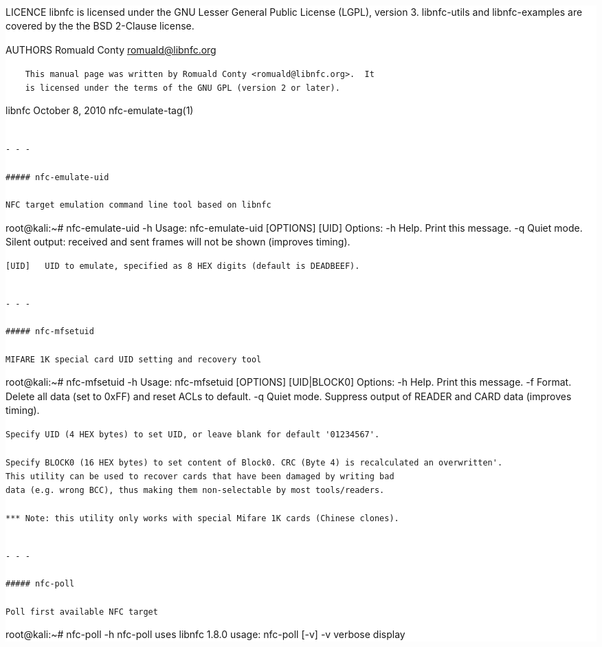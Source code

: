  LICENCE
        libnfc is licensed under the GNU Lesser General Public License  (LGPL),
        version 3.
        libnfc-utils  and  libnfc-examples  are covered by the the BSD 2-Clause
        license.
 
 AUTHORS
        Romuald Conty <romuald@libnfc.org>
 
        This manual page was written by Romuald Conty <romuald@libnfc.org>.  It
        is licensed under the terms of the GNU GPL (version 2 or later).
 
 libnfc                          October 8, 2010             nfc-emulate-tag(1)
 ```
 
 - - -
 
 ##### nfc-emulate-uid
 
 NFC target emulation command line tool based on libnfc
 
 ```
 root@kali:~# nfc-emulate-uid -h
 Usage: nfc-emulate-uid [OPTIONS] [UID]
 Options:
 	-h	Help. Print this message.
 	-q	Quiet mode. Silent output: received and sent frames will not be shown (improves timing).
 
 	[UID]	UID to emulate, specified as 8 HEX digits (default is DEADBEEF).
 ```
 
 - - -
 
 ##### nfc-mfsetuid
 
 MIFARE 1K special card UID setting and recovery tool
 
 ```
 root@kali:~# nfc-mfsetuid -h
 Usage: nfc-mfsetuid [OPTIONS] [UID|BLOCK0]
 Options:
 	-h	Help. Print this message.
 	-f	Format. Delete all data (set to 0xFF) and reset ACLs to default.
 	-q	Quiet mode. Suppress output of READER and CARD data (improves timing).
 
 	Specify UID (4 HEX bytes) to set UID, or leave blank for default '01234567'.
 
 	Specify BLOCK0 (16 HEX bytes) to set content of Block0. CRC (Byte 4) is recalculated an overwritten'.
 	This utility can be used to recover cards that have been damaged by writing bad
 	data (e.g. wrong BCC), thus making them non-selectable by most tools/readers.
 
 	*** Note: this utility only works with special Mifare 1K cards (Chinese clones).
 
 ```
 
 - - -
 
 ##### nfc-poll
 
 Poll first available NFC target
 
 ```
 root@kali:~# nfc-poll -h
 nfc-poll uses libnfc 1.8.0
 usage: nfc-poll [-v]
   -v	 verbose display
 ```
 
 ```